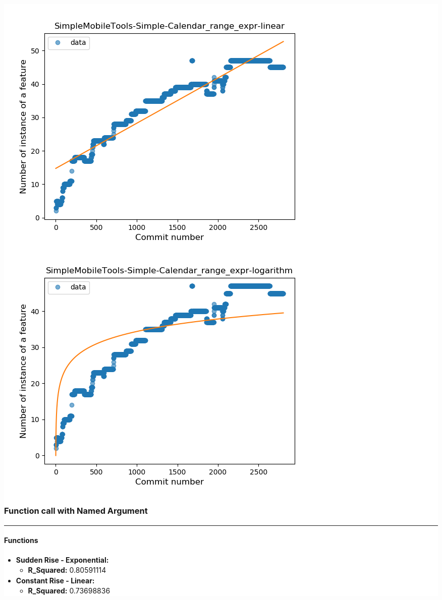 ![SimpleMobileTools-Simple-Calendar T1](../plots/SimpleMobileTools-Simple-Calendar_range_expr_T1.png)
![SimpleMobileTools-Simple-Calendar T6](../plots/SimpleMobileTools-Simple-Calendar_range_expr_T6.png)
### <a name="func_call_with_named_arg">Function call with Named Argument</a>
----
#### Functions
* **Sudden Rise - Exponential:** ![equation](http://latex.codecogs.com/svg.latex?-1068.71561x%5E%7B1.00094%7D%20&plus;%20-2.965929)
    * **R_Squared:** 0.80591114
* **Constant Rise - Linear:** ![equation](http://latex.codecogs.com/svg.latex?0.008279x%20&plus;%20-2.837534)
    * **R_Squared:** 0.73698836